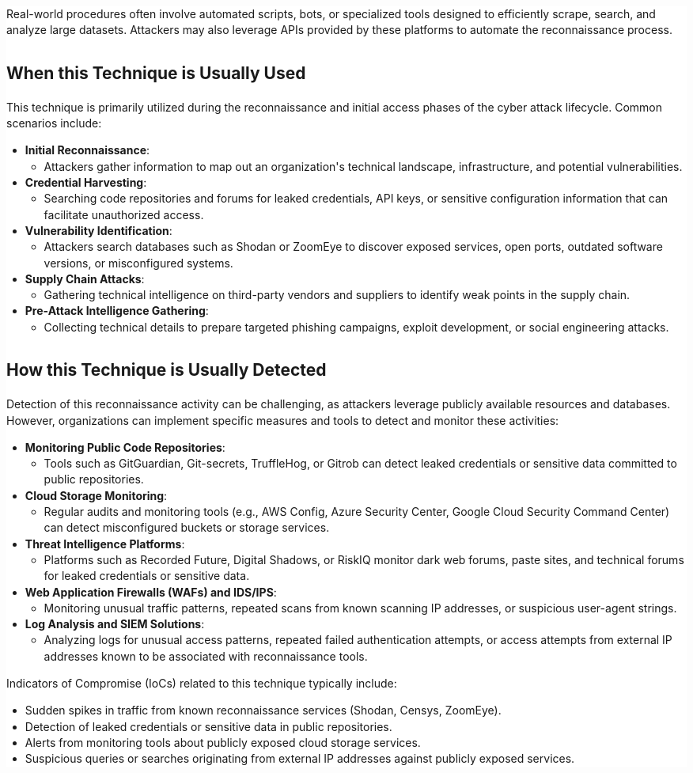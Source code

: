 Real-world procedures often involve automated scripts, bots, or specialized tools designed to efficiently scrape, search, and analyze large datasets. Attackers may also leverage APIs provided by these platforms to automate the reconnaissance process.

## When this Technique is Usually Used

This technique is primarily utilized during the reconnaissance and initial access phases of the cyber attack lifecycle. Common scenarios include:

* **Initial Reconnaissance**:
  * Attackers gather information to map out an organization's technical landscape, infrastructure, and potential vulnerabilities.
* **Credential Harvesting**:
  * Searching code repositories and forums for leaked credentials, API keys, or sensitive configuration information that can facilitate unauthorized access.
* **Vulnerability Identification**:
  * Attackers search databases such as Shodan or ZoomEye to discover exposed services, open ports, outdated software versions, or misconfigured systems.
* **Supply Chain Attacks**:
  * Gathering technical intelligence on third-party vendors and suppliers to identify weak points in the supply chain.
* **Pre-Attack Intelligence Gathering**:
  * Collecting technical details to prepare targeted phishing campaigns, exploit development, or social engineering attacks.

## How this Technique is Usually Detected

Detection of this reconnaissance activity can be challenging, as attackers leverage publicly available resources and databases. However, organizations can implement specific measures and tools to detect and monitor these activities:

* **Monitoring Public Code Repositories**:
  * Tools such as GitGuardian, Git-secrets, TruffleHog, or Gitrob can detect leaked credentials or sensitive data committed to public repositories.
* **Cloud Storage Monitoring**:
  * Regular audits and monitoring tools (e.g., AWS Config, Azure Security Center, Google Cloud Security Command Center) can detect misconfigured buckets or storage services.
* **Threat Intelligence Platforms**:
  * Platforms such as Recorded Future, Digital Shadows, or RiskIQ monitor dark web forums, paste sites, and technical forums for leaked credentials or sensitive data.
* **Web Application Firewalls (WAFs) and IDS/IPS**:
  * Monitoring unusual traffic patterns, repeated scans from known scanning IP addresses, or suspicious user-agent strings.
* **Log Analysis and SIEM Solutions**:
  * Analyzing logs for unusual access patterns, repeated failed authentication attempts, or access attempts from external IP addresses known to be associated with reconnaissance tools.

Indicators of Compromise (IoCs) related to this technique typically include:

* Sudden spikes in traffic from known reconnaissance services (Shodan, Censys, ZoomEye).
* Detection of leaked credentials or sensitive data in public repositories.
* Alerts from monitoring tools about publicly exposed cloud storage services.
* Suspicious queries or searches originating from external IP addresses against publicly exposed services.

